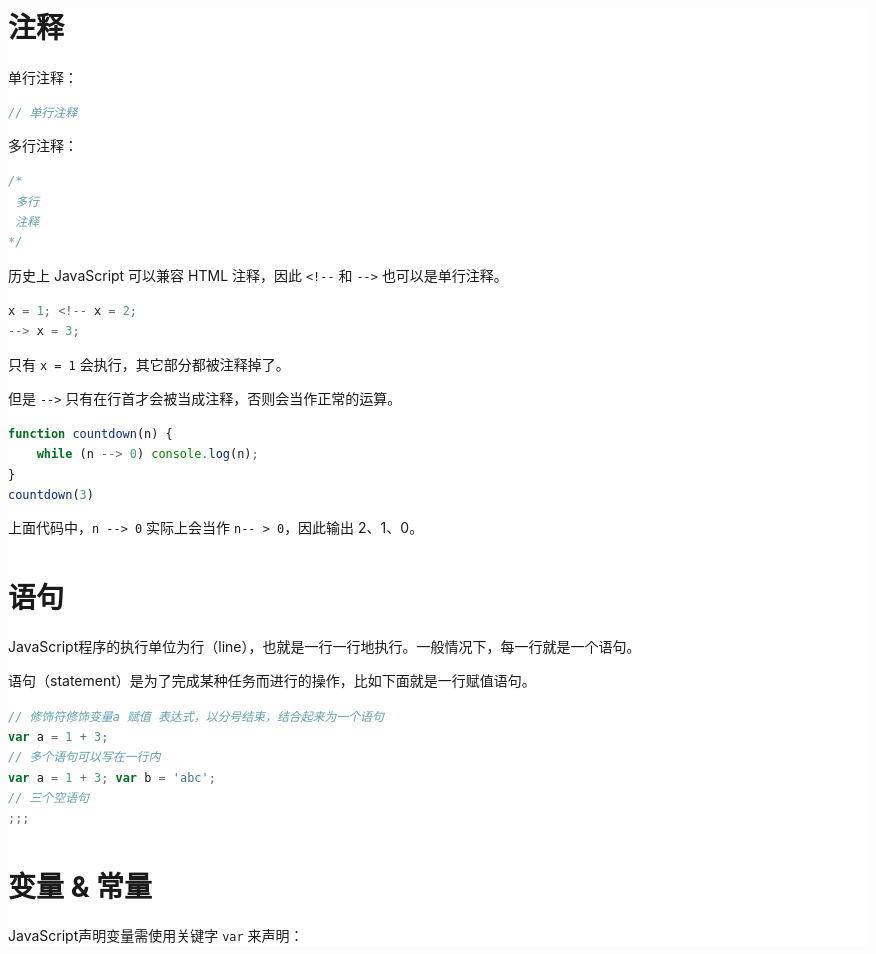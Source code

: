 # 注释

单行注释：

```javascript
// 单行注释
```

多行注释：

```javascript
/*
 多行
 注释
*/
```

历史上 JavaScript 可以兼容 HTML 注释，因此 `<!--` 和 `-->` 也可以是单行注释。

```javascript
x = 1; <!-- x = 2;
--> x = 3;
```

只有 `x = 1` 会执行，其它部分都被注释掉了。

但是 `-->` 只有在行首才会被当成注释，否则会当作正常的运算。

```javascript
function countdown(n) {
	while (n --> 0) console.log(n);
}
countdown(3)
```

上面代码中，`n --> 0` 实际上会当作 `n-- > 0`，因此输出 2、1、0。

# 语句

JavaScript程序的执行单位为行（line），也就是一行一行地执行。一般情况下，每一行就是一个语句。

语句（statement）是为了完成某种任务而进行的操作，比如下面就是一行赋值语句。

```javascript
// 修饰符修饰变量a 赋值 表达式，以分号结束，结合起来为一个语句
var a = 1 + 3;
// 多个语句可以写在一行内
var a = 1 + 3; var b = 'abc';
// 三个空语句
;;;
```

# 变量 & 常量

JavaScript声明变量需使用关键字 `var` 来声明：
